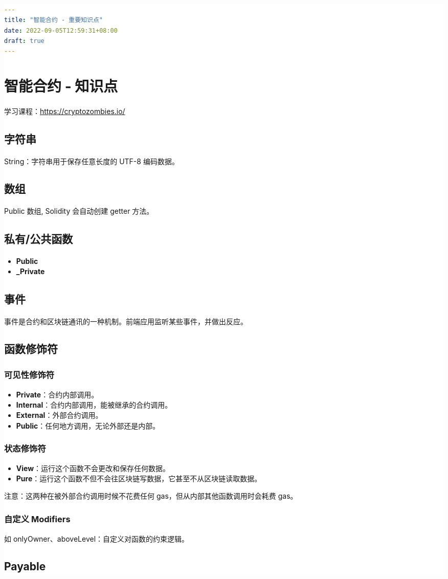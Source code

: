 ```yaml
---
title: "智能合约 - 重要知识点"
date: 2022-09-05T12:59:31+08:00
draft: true
---
```


# 智能合约 - 知识点

学习课程：https://cryptozombies.io/

## 字符串

String：字符串用于保存任意长度的 UTF-8 编码数据。

## 数组

Public 数组, Solidity 会自动创建 getter 方法。

## 私有/公共函数

- **Public**
- **_Private**

## 事件

事件是合约和区块链通讯的一种机制。前端应用监听某些事件，并做出反应。

## 函数修饰符

### 可见性修饰符

- **Private**：合约内部调用。
- **Internal**：合约内部调用，能被继承的合约调用。
- **External**：外部合约调用。
- **Public**：任何地方调用，无论外部还是内部。

### 状态修饰符

- **View**：运行这个函数不会更改和保存任何数据。
- **Pure**：运行这个函数不但不会往区块链写数据，它甚至不从区块链读取数据。

注意：这两种在被外部合约调用时候不花费任何 gas，但从内部其他函数调用时会耗费 gas。

### 自定义 Modifiers

如 onlyOwner、aboveLevel：自定义对函数的约束逻辑。

## Payable
